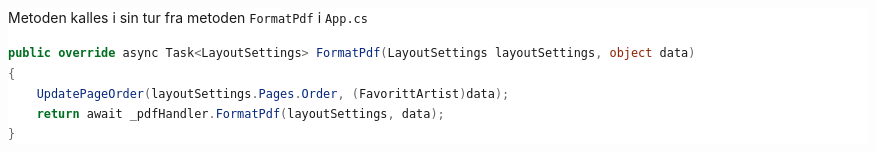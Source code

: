 Metoden kalles i sin tur fra metoden `FormatPdf` i `App.cs`

```cs
public override async Task<LayoutSettings> FormatPdf(LayoutSettings layoutSettings, object data)
{
    UpdatePageOrder(layoutSettings.Pages.Order, (FavorittArtist)data);
    return await _pdfHandler.FormatPdf(layoutSettings, data);
}
```
